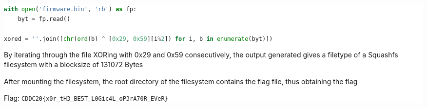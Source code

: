```python
with open('firmware.bin', 'rb') as fp:
    byt = fp.read()
    
xored = ''.join([chr(ord(b) ^ [0x29, 0x59][i%2]) for i, b in enumerate(byt)])
```

By iterating through the file XORing with 0x29 and 0x59 consecutively, the output generated gives a filetype of a Squashfs filesystem with a blocksize of 131072 Bytes

After mounting the filesystem, the root directory of the filesystem contains the flag file, thus obtaining the flag

Flag: `CDDC20{x0r_tH3_BE5T_L0Gic4L_oP3rA70R_EVeR}`
